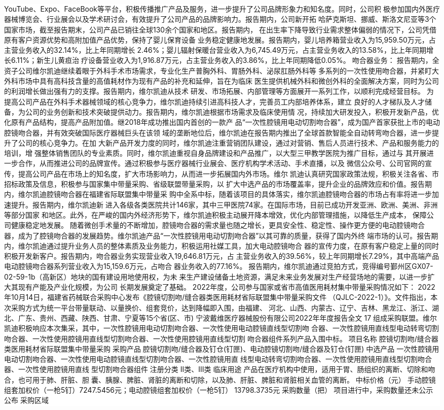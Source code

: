 YouTube、Expo、FaceBook等平台，积极传播推广产品及服务，进一步提升了公司品牌形象力和知名度。同时，公司积
极参加国内外医疗器械博览会、行业展会以及学术研讨会，有效提升了公司产品的品牌影响力。报告期内，公司新开拓
哈萨克斯坦、挪威、斯洛文尼亚等3个国家市场，截至报告期末，公司产品已销往全球130余个国家和地区。报告期内，
在出生率下降导致行业需求整体偏弱的情况下，公司凭借原有客户资源优势和高附加值产品优势，保持了婴儿保育设备
业务稳定健康地发展。报告期内，婴儿培养箱营业收入为15,959.50万元，占主营业务收入的32.14%，比上年同期增长
2.46%；婴儿辐射保暖台营业收入为6,745.49万元，占主营业务收入的13.58%，比上年同期增长6.11%；新生儿黄疸治
疗设备营业收入为1,916.87万元，占主营业务收入的3.86%，比上年同期降低0.05%。
吻合器业务：
报告期内，全资子公司维尔凯迪继续着眼于外科手术市场需求，专业化生产普胸外科、胃肠外科、泌尿肛肠外科等
多系列的一次性使用吻合器，并紧盯大外科市场中具有高科技含量的高值耗材作为现有产品的补充和延伸，旨在为临床
医生提供机械外科和微创外科的全面解决方案，同时为公司的利润增长做出强有力的支撑。报告期内，维尔凯迪从技术
研发、市场拓展、内部管理等方面展开一系列工作，以顺利完成经营目标。
为提高公司产品在外科手术器械领域的核心竞争力，维尔凯迪持续引进高科技人才，完善员工内部培养体系，建立
良好的人才梯队及人才储备，为公司的业务创新和技术突破提供动力。报告期内，维尔凯迪根据市场需求及临床使用情
况，持续加大研发投入，积极开发新产品，优化原有产品结构，提高产品附加值。继2018年成功推出国内首创的一款产
品“一次性腔镜用电动切割吻合器”，成为国产首家获批上市的电动腔镜吻合器，并有效突破国际医疗器械巨头在该领
域的垄断地位后，维尔凯迪在报告期内推出了全球首款智能全自动转弯吻合器，进一步提升了公司的核心竞争力。在加
大新产品开发力度的同时，维尔凯迪注重营销团队建设，通过对营销、售后人员进行技术、产品和服务能力的培训，增
强整体销售团队的专业素质。同时，维尔凯迪重视自身品牌建设和产品推广，以大型三甲教学医院为推广目标，通过与
其开展进一步合作，从而推进公司的品牌宣传。通过积极参与医疗器械行业展会、医疗机构学术活动、手术直播，以及
微信公众号、公司官网的宣传，提高公司产品在市场上的知名度，扩大市场影响力，从而进一步拓展国内外市场。维尔
凯迪认真研究国家政策法规，积极关注各省、市招标政策及信息，积极参与国家集中带量采购、省级联盟带量采购，以
扩大中选产品的市场覆盖率，提升企业的品牌效应和价值。报告期内，维尔凯迪腔镜吻合器在福建省际联盟集中带量采
购中全系中标，随着该项目的具体落实，维尔凯迪腔镜吻合器的市场占有率将进一步加速提升。报告期内，维尔凯迪新
进入各级各类医院共计146家，其中三甲医院74家。在国际市场，目前已成功开发亚洲、欧洲、美洲、非洲等部分国家
和地区。此外，在严峻的国内外经济形势下，维尔凯迪积极主动展开降本增效，优化内部管理措施，以降低生产成本，
保障公司健康稳定地发展。
随着微创手术量的不断增加，腔镜吻合器的需求量也随之增长，更具安全性、稳定性、操作更方便的电动腔镜吻合
器，成为了腔镜吻合器的发展趋势。维尔凯迪产品“一次性腔镜用电动切割吻合器”以其可靠的质量，获得了国内外终
端市场的认可。报告期内，维尔凯迪通过提升业务人员的整体素质及业务能力，积极运用社媒工具，加大电动腔镜吻合
器的宣传力度，在原有客户稳定上量的同时积极开发新客户。报告期内，吻合器业务实现营业收入19,646.81万元，占
主营业务收入的39.56%，较上年同期增长7.29%，其中高端产品电动腔镜吻合器系列营业收入为15,159.6万元，占吻合
器业务收入的77.16%。
报告期内，维尔凯迪通过竞拍方式，竞得编号鄞州区GX07-02-59-1b（高新区）地块的国有建设用地使用权，为未
来生产建设储备土地资源，满足未来业务发展对生产经营场地的需要，以进一步扩大其现有产能及产业化规模，为公司
长期发展奠定了基础。
2022年度，公司参与国家或省市高值医用耗材集中带量采购情况如下：
2022年10月14日，福建省药械联合采购中心发布《腔镜切割吻/缝合器类医用耗材省际联盟集中带量采购文件
（QJLC-2022-1）》。文件指出，本次采购方式为统一平台带量联动、以量换价、组套竞价，达到降幅即入围，由福建、
河北、山西、内蒙古、辽宁、吉林、黑龙江、浙江、湖北、广东、贵州、西藏、陕西、甘肃、宁夏等15个省(区、市)
宁波戴维医疗器械股份有限公司2022年年度报告全文
17
组成采购联盟。维尔凯迪积极响应本次集采，其中，一次性腔镜用电动切割吻合器、一次性使用电动腔镜直线型切割吻
合器、一次性腔镜用直线型电动转弯切割吻合器、一次性使用腔镜用直线型切割吻合器、一次性使用腔镜用直线型切割
吻合器组件系列产品入围中标。
项目名称
腔镜切割吻/缝合器类医用耗材省际联盟集中带量采购
采购产品
腔镜切割吻/缝合器及钉仓(钉匣)、电动腔镜切割吻/缝合器及钉仓(钉匣)
中选产品
一次性腔镜用电动切割吻合器、一次性使用电动腔镜直线型切割吻合器、一次性腔镜用直
线型电动转弯切割吻合器、一次性使用腔镜用直线型切割吻合器、一次性使用腔镜用直线
型切割吻合器组件
注册分类
Ⅱ类、Ⅲ类
临床用途
产品在医疗机构中使用，适用于胃、肠组织的离断、切除和吻合，也可用于肺、肝脏、胆
囊、胰腺、脾脏、肾脏的离断和切除，以及肺、肝脏、脾脏和肾脏相关血管的离断。
中标价格（元）
手动腔镜组套加权价（一枪5钉）7247.5456元；电动腔镜组套加权价（一枪5钉）
13798.3735元
采购数量（把）
项目进行中，采购数量还未公示公布
采购区域